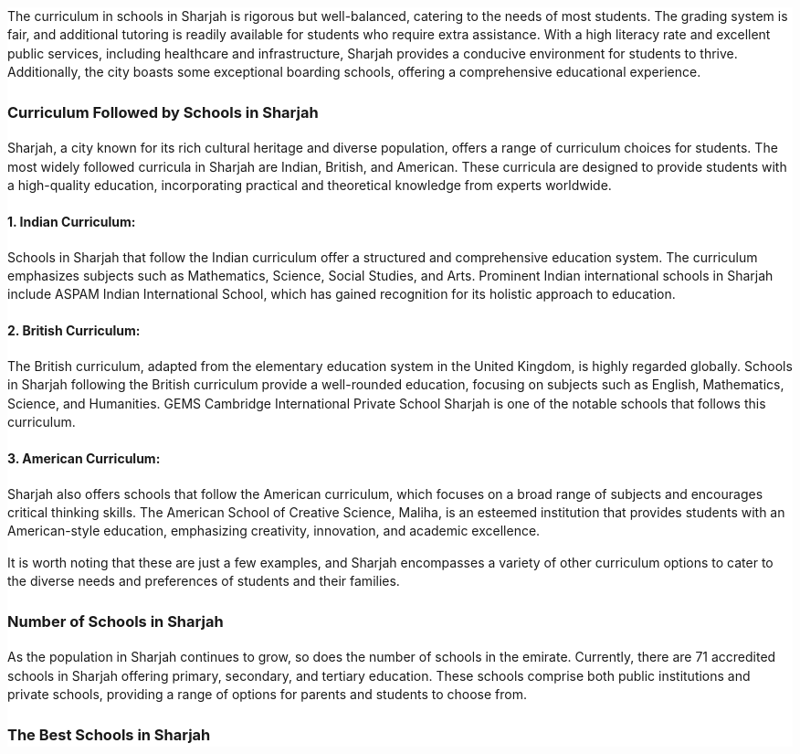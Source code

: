 The curriculum in schools in Sharjah is rigorous but well-balanced, catering to the needs of most students.
The grading system is fair, and additional tutoring is readily available for students who require extra assistance.
With a high literacy rate and excellent public services, including healthcare and infrastructure, Sharjah provides a conducive environment for students to thrive.
Additionally, the city boasts some exceptional boarding schools, offering a comprehensive educational experience.

### Curriculum Followed by Schools in Sharjah

Sharjah, a city known for its rich cultural heritage and diverse population, offers a range of curriculum choices for students.
The most widely followed curricula in Sharjah are Indian, British, and American.
These curricula are designed to provide students with a high-quality education, incorporating practical and theoretical knowledge from experts worldwide.

#### 1. Indian Curriculum:

Schools in Sharjah that follow the Indian curriculum offer a structured and comprehensive education system.
The curriculum emphasizes subjects such as Mathematics, Science, Social Studies, and Arts.
Prominent Indian international schools in Sharjah include ASPAM Indian International School, which has gained recognition for its holistic approach to education.

#### 2. British Curriculum:

The British curriculum, adapted from the elementary education system in the United Kingdom, is highly regarded globally.
Schools in Sharjah following the British curriculum provide a well-rounded education, focusing on subjects such as English, Mathematics, Science, and Humanities.
GEMS Cambridge International Private School Sharjah is one of the notable schools that follows this curriculum.

#### 3. American Curriculum:

Sharjah also offers schools that follow the American curriculum, which focuses on a broad range of subjects and encourages critical thinking skills.
The American School of Creative Science, Maliha, is an esteemed institution that provides students with an American-style education, emphasizing creativity, innovation, and academic excellence.

It is worth noting that these are just a few examples, and Sharjah encompasses a variety of other curriculum options to cater to the diverse needs and preferences of students and their families.

### Number of Schools in Sharjah

As the population in Sharjah continues to grow, so does the number of schools in the emirate.
Currently, there are 71 accredited schools in Sharjah offering primary, secondary, and tertiary education.
These schools comprise both public institutions and private schools, providing a range of options for parents and students to choose from.

### The Best Schools in Sharjah
